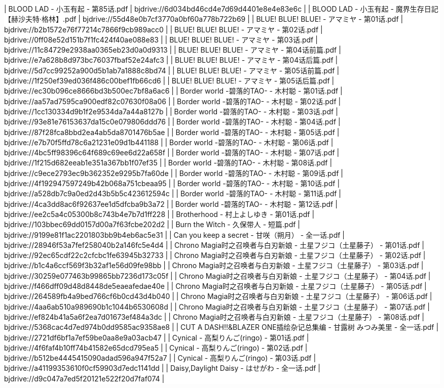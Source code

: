 | BLOOD LAD - 小玉有起 - 第85话.pdf | bjdrive://6d034bd46cd4e7d69d4401e8e4e83e6c |
| BLOOD LAD - 小玉有起 - 魔界生存日記【赫沙夫特·格林】.pdf | bjdrive://55d48e0b7cf3770a0bf60a778b722b69 |
| BLUE! BLUE! BLUE! - アマミヤ - 第01话.pdf | bjdrive://b2b1572e76f77214c7866f9cb989acc0 |
| BLUE! BLUE! BLUE! - アマミヤ - 第02话.pdf | bjdrive://0ff08e52d151b7f1fc424f40ae088e83 |
| BLUE! BLUE! BLUE! - アマミヤ - 第03话.pdf | bjdrive://11c84729e2938aa0365eb23d0a0d9313 |
| BLUE! BLUE! BLUE! - アマミヤ - 第04话前篇.pdf | bjdrive://e7a628b8d973bc76037fbaf52e24afc3 |
| BLUE! BLUE! BLUE! - アマミヤ - 第04话后篇.pdf | bjdrive://5d7cc99252a900d5b1ab7a1888c8bd74 |
| BLUE! BLUE! BLUE! - アマミヤ - 第05话前篇.pdf | bjdrive://1f250ef39ed036f486c00bef1fb66cd6 |
| BLUE! BLUE! BLUE! - アマミヤ - 第05话后篇.pdf | bjdrive://ec30b096ce8666bd3b500ec7bf8a6ac6 |
| Border world -碧落的TAO- - 木村聪 - 第01话.pdf | bjdrive://aa57ad7595ca900edf82c07630f08a06 |
| Border world -碧落的TAO- - 木村聪 - 第02话.pdf | bjdrive://1cc130334d9b1f2e9534da7a44a8127b |
| Border world -碧落的TAO- - 木村聪 - 第03话.pdf | bjdrive://93e81e76153637da15c0e079806ddd76 |
| Border world -碧落的TAO- - 木村聪 - 第04话.pdf | bjdrive://87f28fca8bbd2ea4ab5da8701476b5ae |
| Border world -碧落的TAO- - 木村聪 - 第05话.pdf | bjdrive://e7b70f5ffd78c6a21231e09d1b441188 |
| Border world -碧落的TAO- - 木村聪 - 第06话.pdf | bjdrive://4bc5ff98396c64f689c69ee6d22a658f |
| Border world -碧落的TAO- - 木村聪 - 第07话.pdf | bjdrive://1f215d682eeab1e351a367bb1f07ef35 |
| Border world -碧落的TAO- - 木村聪 - 第08话.pdf | bjdrive://c9ece2793ec9b362352e9295b7fa60de |
| Border world -碧落的TAO- - 木村聪 - 第09话.pdf | bjdrive://4f192947597249b42b068a751cbeaa95 |
| Border world -碧落的TAO- - 木村聪 - 第10话.pdf | bjdrive://a528db7c9a0ed2d43b5b5c423612594c |
| Border world -碧落的TAO- - 木村聪 - 第11话.pdf | bjdrive://4ca3dd8ac6f92637ee1d5dfcba9b3a72 |
| Border world -碧落的TAO- - 木村聪 - 第12话.pdf | bjdrive://ee2c5a4c05300b8c743b4e7b7d1ff228 |
| Brotherhood - 村上よしゆき - 第01话.pdf | bjdrive://103bbec69dd0157d00a7f63fcbe202d2 |
| Burn the Witch - 久保带人 - 短篇.pdf | bjdrive://9199e81f1ac2201803bb9b4eb6ac5e31 |
| Can you keep a secret - 甘咲（朔月） - 全一话.pdf | bjdrive://28946f53a7fef258040b2a146fc5e4d4 |
| Chrono Magia时之召唤者与白刃新娘 - 土星フジコ（土星藤子） - 第01话.pdf | bjdrive://92ec65cdf22c2cfcbc1fe63945b32733 |
| Chrono Magia时之召唤者与白刃新娘 - 土星フジコ（土星藤子） - 第02话.pdf | bjdrive://b1c4a6ccf569f3b32af1e56d09fe98bb |
| Chrono Magia时之召唤者与白刃新娘 - 土星フジコ（土星藤子） - 第03话.pdf | bjdrive://30259e077463b99865bb7236d173c05f |
| Chrono Magia时之召唤者与白刃新娘 - 土星フジコ（土星藤子） - 第04话.pdf | bjdrive://f466dff09d48d8448de5eaeafedae40e |
| Chrono Magia时之召唤者与白刃新娘 - 土星フジコ（土星藤子） - 第05话.pdf | bjdrive://264589fb4a9bed766cf6b0cd43d4b040 |
| Chrono Magia时之召唤者与白刃新娘 - 土星フジコ（土星藤子） - 第06话.pdf | bjdrive://4aa6ab510a989690b1c1044b6530608d |
| Chrono Magia时之召唤者与白刃新娘 - 土星フジコ（土星藤子） - 第07话.pdf | bjdrive://ef824b41a5a6f2ea7d01673ef484a3dc |
| Chrono Magia时之召唤者与白刃新娘 - 土星フジコ（土星藤子） - 第08话.pdf | bjdrive://5368cac4d7ed974b0dd9585ac9358ae8 |
| CUT A DASH!!&BLAZER ONE插绘杂记总集编 - 甘露树 みつみ美里 - 全一话.pdf | bjdrive://2721df6bf1a7ef59be0aa8e9a03acb47 |
| Cynical - 高梨りんご(ringo) - 第01话.pdf | bjdrive://4f6faf4b10ff74b41582e65dcd795ea5 |
| Cynical - 高梨りんご(ringo) - 第02话.pdf | bjdrive://b512be4445415090adad596a947f52a7 |
| Cynical - 高梨りんご(ringo) - 第03话.pdf | bjdrive://a41199353610f0cf59903d7edc1141dd |
| Daisy,Daylight Daisy - はせがわ - 全一话.pdf | bjdrive://d9c047a7ed5f20121e522f20d7faf074 |